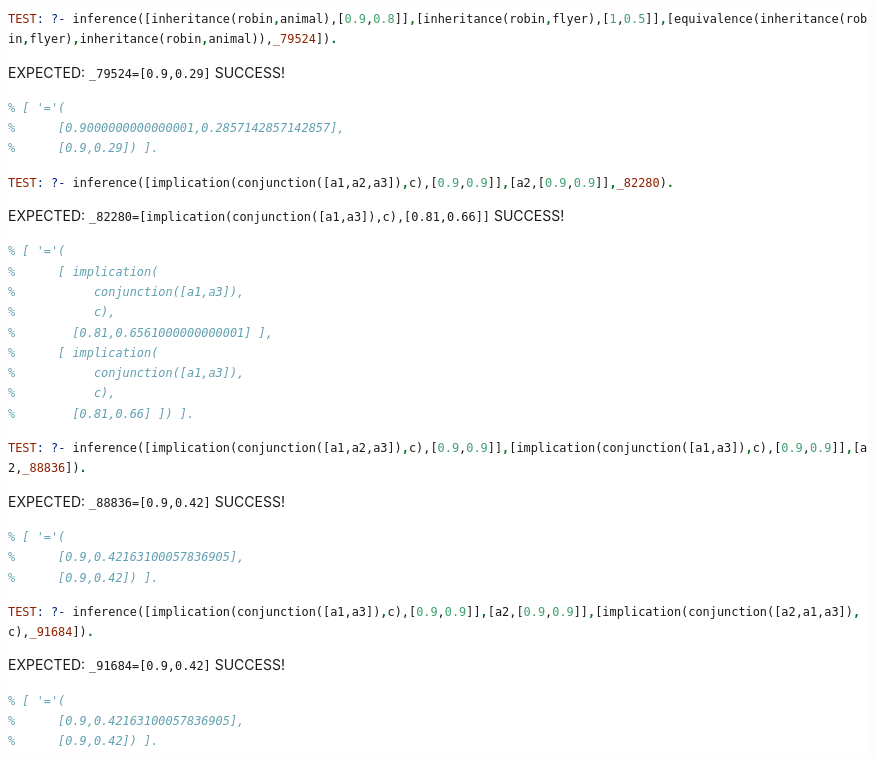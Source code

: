 
```prolog
TEST: ?- inference([inheritance(robin,animal),[0.9,0.8]],[inheritance(robin,flyer),[1,0.5]],[equivalence(inheritance(robin,flyer),inheritance(robin,animal)),_79524]).
```
EXPECTED: `_79524=[0.9,0.29]`
SUCCESS!
```prolog
% [ '='(
%      [0.9000000000000001,0.2857142857142857],
%      [0.9,0.29]) ].
```


```prolog
TEST: ?- inference([implication(conjunction([a1,a2,a3]),c),[0.9,0.9]],[a2,[0.9,0.9]],_82280).
```
EXPECTED: `_82280=[implication(conjunction([a1,a3]),c),[0.81,0.66]]`
SUCCESS!
```prolog
% [ '='(
%      [ implication(
%           conjunction([a1,a3]),
%           c),
%        [0.81,0.6561000000000001] ],
%      [ implication(
%           conjunction([a1,a3]),
%           c),
%        [0.81,0.66] ]) ].
```


```prolog
TEST: ?- inference([implication(conjunction([a1,a2,a3]),c),[0.9,0.9]],[implication(conjunction([a1,a3]),c),[0.9,0.9]],[a2,_88836]).
```
EXPECTED: `_88836=[0.9,0.42]`
SUCCESS!
```prolog
% [ '='(
%      [0.9,0.42163100057836905],
%      [0.9,0.42]) ].
```


```prolog
TEST: ?- inference([implication(conjunction([a1,a3]),c),[0.9,0.9]],[a2,[0.9,0.9]],[implication(conjunction([a2,a1,a3]),c),_91684]).
```
EXPECTED: `_91684=[0.9,0.42]`
SUCCESS!
```prolog
% [ '='(
%      [0.9,0.42163100057836905],
%      [0.9,0.42]) ].
```

